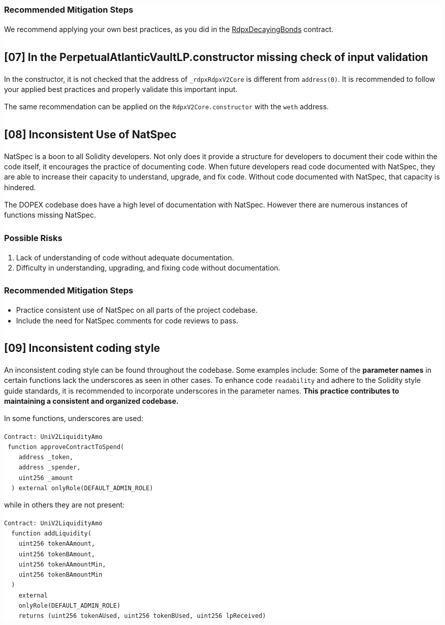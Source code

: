 ### Recommended Mitigation Steps
We recommend applying your own best practices, as you did in the [RdpxDecayingBonds](https://github.com/code-423n4/2023-08-dopex/blob/main/contracts/decaying-bonds/RdpxDecayingBonds.sol#L40) contract.

## [07] In the PerpetualAtlanticVaultLP.constructor missing check of input validation
In the constructor, it is not checked that the address of  `_rdpxRdpxV2Core` is different from `address(0)`. It is recommended to follow your applied best practices and properly validate this important input.

The same recommendation can be applied on the `RdpxV2Core.constructor` with the `weth` address.

## [08] Inconsistent Use of NatSpec
NatSpec is a boon to all Solidity developers. Not only does it provide a structure for developers to document their code within the code itself, it encourages the practice of documenting code. When future developers read code documented with NatSpec, they are able to increase their capacity to understand, upgrade, and fix code. Without code documented with NatSpec, that capacity is hindered.

The DOPEX codebase does have a high level of documentation with NatSpec. However there are numerous instances of functions missing NatSpec.

### Possible Risks
1. Lack of understanding of code without adequate documentation.
2. Difficulty in understanding, upgrading, and fixing code without documentation.

### Recommended Mitigation Steps
- Practice consistent use of NatSpec on all parts of the project codebase.
- Include the need for NatSpec comments for code reviews to pass.


## [09] Inconsistent coding style
An inconsistent coding style can be found throughout the codebase. Some examples include:
Some of the **parameter names** in certain functions lack the underscores as seen in other cases. To enhance code `readability` and adhere to the Solidity style guide standards, it is recommended to incorporate underscores in the parameter names. **This practice contributes to maintaining a consistent and organized codebase.**

In some functions, underscores are used: 
```solidity
Contract: UniV2LiquidityAmo
 function approveContractToSpend(
    address _token,
    address _spender,
    uint256 _amount
  ) external onlyRole(DEFAULT_ADMIN_ROLE) 

```
while in others they are not present:

```solidity
Contract: UniV2LiquidityAmo
  function addLiquidity(
    uint256 tokenAAmount,
    uint256 tokenBAmount,
    uint256 tokenAAmountMin,
    uint256 tokenBAmountMin
  )
    external
    onlyRole(DEFAULT_ADMIN_ROLE)
    returns (uint256 tokenAUsed, uint256 tokenBUsed, uint256 lpReceived)
```
